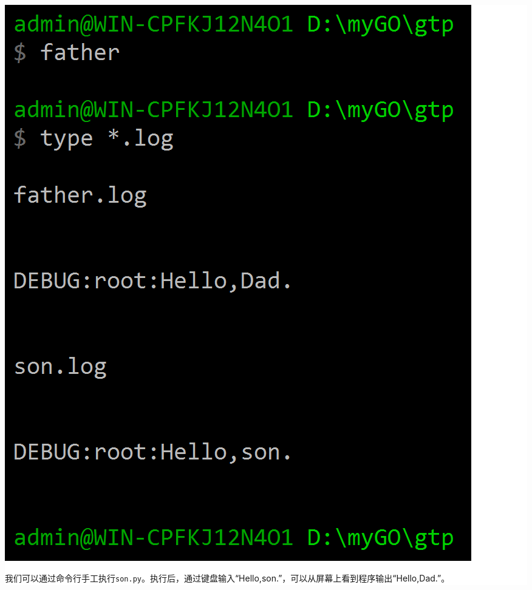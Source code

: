 ![&#x56FE; 6-6 &#x533F;&#x540D;&#x7BA1;&#x9053;&#x8C03;&#x7528;&#x540E;&#x7684;&#x6548;&#x679C;](.gitbook/assets/father_son.png)

我们可以通过命令行手工执行`son.py`。执行后，通过键盘输入“Hello,son.”，可以从屏幕上看到程序输出“Hello,Dad.”。
